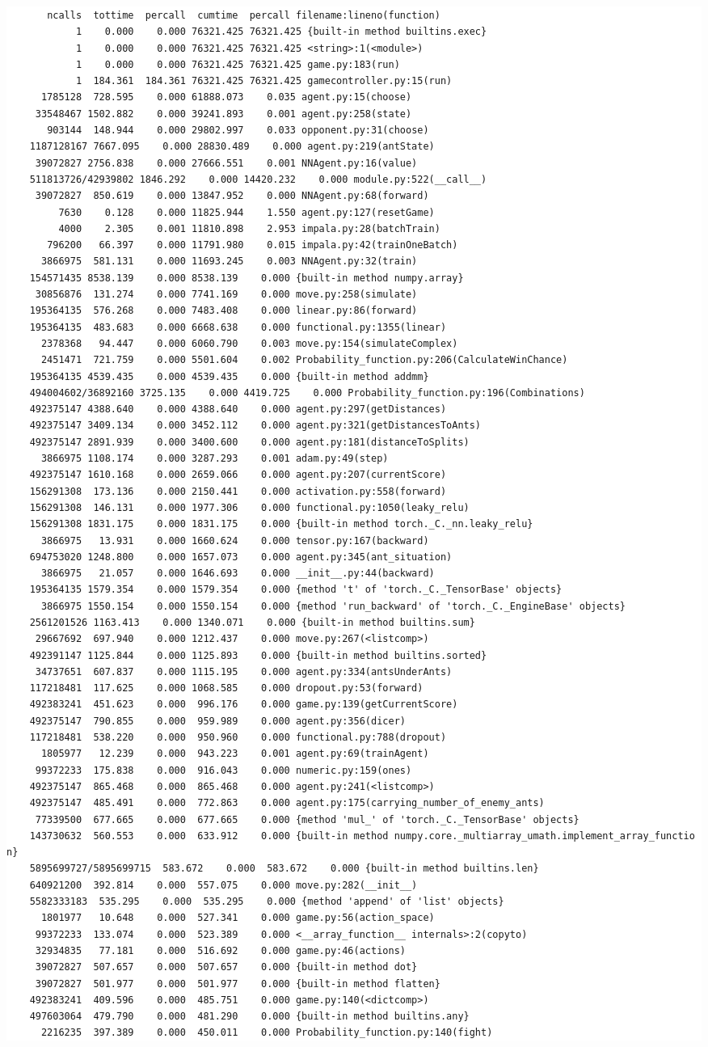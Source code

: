            ncalls  tottime  percall  cumtime  percall filename:lineno(function)
                1    0.000    0.000 76321.425 76321.425 {built-in method builtins.exec}
                1    0.000    0.000 76321.425 76321.425 <string>:1(<module>)
                1    0.000    0.000 76321.425 76321.425 game.py:183(run)
                1  184.361  184.361 76321.425 76321.425 gamecontroller.py:15(run)
          1785128  728.595    0.000 61888.073    0.035 agent.py:15(choose)
         33548467 1502.882    0.000 39241.893    0.001 agent.py:258(state)
           903144  148.944    0.000 29802.997    0.033 opponent.py:31(choose)
        1187128167 7667.095    0.000 28830.489    0.000 agent.py:219(antState)
         39072827 2756.838    0.000 27666.551    0.001 NNAgent.py:16(value)
        511813726/42939802 1846.292    0.000 14420.232    0.000 module.py:522(__call__)
         39072827  850.619    0.000 13847.952    0.000 NNAgent.py:68(forward)
             7630    0.128    0.000 11825.944    1.550 agent.py:127(resetGame)
             4000    2.305    0.001 11810.898    2.953 impala.py:28(batchTrain)
           796200   66.397    0.000 11791.980    0.015 impala.py:42(trainOneBatch)
          3866975  581.131    0.000 11693.245    0.003 NNAgent.py:32(train)
        154571435 8538.139    0.000 8538.139    0.000 {built-in method numpy.array}
         30856876  131.274    0.000 7741.169    0.000 move.py:258(simulate)
        195364135  576.268    0.000 7483.408    0.000 linear.py:86(forward)
        195364135  483.683    0.000 6668.638    0.000 functional.py:1355(linear)
          2378368   94.447    0.000 6060.790    0.003 move.py:154(simulateComplex)
          2451471  721.759    0.000 5501.604    0.002 Probability_function.py:206(CalculateWinChance)
        195364135 4539.435    0.000 4539.435    0.000 {built-in method addmm}
        494004602/36892160 3725.135    0.000 4419.725    0.000 Probability_function.py:196(Combinations)
        492375147 4388.640    0.000 4388.640    0.000 agent.py:297(getDistances)
        492375147 3409.134    0.000 3452.112    0.000 agent.py:321(getDistancesToAnts)
        492375147 2891.939    0.000 3400.600    0.000 agent.py:181(distanceToSplits)
          3866975 1108.174    0.000 3287.293    0.001 adam.py:49(step)
        492375147 1610.168    0.000 2659.066    0.000 agent.py:207(currentScore)
        156291308  173.136    0.000 2150.441    0.000 activation.py:558(forward)
        156291308  146.131    0.000 1977.306    0.000 functional.py:1050(leaky_relu)
        156291308 1831.175    0.000 1831.175    0.000 {built-in method torch._C._nn.leaky_relu}
          3866975   13.931    0.000 1660.624    0.000 tensor.py:167(backward)
        694753020 1248.800    0.000 1657.073    0.000 agent.py:345(ant_situation)
          3866975   21.057    0.000 1646.693    0.000 __init__.py:44(backward)
        195364135 1579.354    0.000 1579.354    0.000 {method 't' of 'torch._C._TensorBase' objects}
          3866975 1550.154    0.000 1550.154    0.000 {method 'run_backward' of 'torch._C._EngineBase' objects}
        2561201526 1163.413    0.000 1340.071    0.000 {built-in method builtins.sum}
         29667692  697.940    0.000 1212.437    0.000 move.py:267(<listcomp>)
        492391147 1125.844    0.000 1125.893    0.000 {built-in method builtins.sorted}
         34737651  607.837    0.000 1115.195    0.000 agent.py:334(antsUnderAnts)
        117218481  117.625    0.000 1068.585    0.000 dropout.py:53(forward)
        492383241  451.623    0.000  996.176    0.000 game.py:139(getCurrentScore)
        492375147  790.855    0.000  959.989    0.000 agent.py:356(dicer)
        117218481  538.220    0.000  950.960    0.000 functional.py:788(dropout)
          1805977   12.239    0.000  943.223    0.001 agent.py:69(trainAgent)
         99372233  175.838    0.000  916.043    0.000 numeric.py:159(ones)
        492375147  865.468    0.000  865.468    0.000 agent.py:241(<listcomp>)
        492375147  485.491    0.000  772.863    0.000 agent.py:175(carrying_number_of_enemy_ants)
         77339500  677.665    0.000  677.665    0.000 {method 'mul_' of 'torch._C._TensorBase' objects}
        143730632  560.553    0.000  633.912    0.000 {built-in method numpy.core._multiarray_umath.implement_array_function}
        5895699727/5895699715  583.672    0.000  583.672    0.000 {built-in method builtins.len}
        640921200  392.814    0.000  557.075    0.000 move.py:282(__init__)
        5582333183  535.295    0.000  535.295    0.000 {method 'append' of 'list' objects}
          1801977   10.648    0.000  527.341    0.000 game.py:56(action_space)
         99372233  133.074    0.000  523.389    0.000 <__array_function__ internals>:2(copyto)
         32934835   77.181    0.000  516.692    0.000 game.py:46(actions)
         39072827  507.657    0.000  507.657    0.000 {built-in method dot}
         39072827  501.977    0.000  501.977    0.000 {built-in method flatten}
        492383241  409.596    0.000  485.751    0.000 game.py:140(<dictcomp>)
        497603064  479.790    0.000  481.290    0.000 {built-in method builtins.any}
          2216235  397.389    0.000  450.011    0.000 Probability_function.py:140(fight)